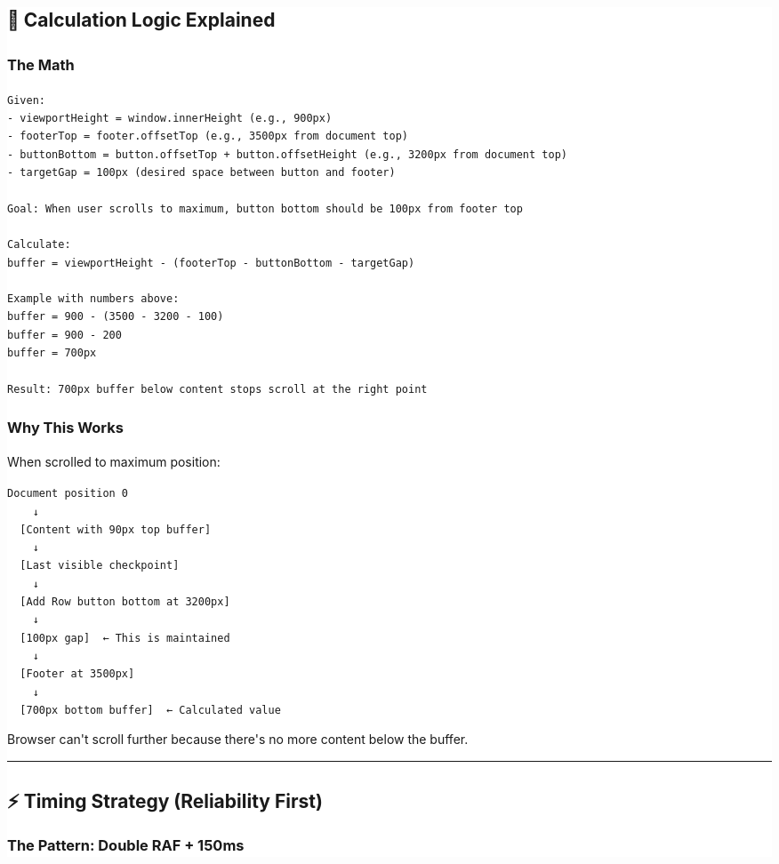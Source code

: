 
## 🧮 **Calculation Logic Explained**

### **The Math**

```
Given:
- viewportHeight = window.innerHeight (e.g., 900px)
- footerTop = footer.offsetTop (e.g., 3500px from document top)
- buttonBottom = button.offsetTop + button.offsetHeight (e.g., 3200px from document top)
- targetGap = 100px (desired space between button and footer)

Goal: When user scrolls to maximum, button bottom should be 100px from footer top

Calculate:
buffer = viewportHeight - (footerTop - buttonBottom - targetGap)

Example with numbers above:
buffer = 900 - (3500 - 3200 - 100)
buffer = 900 - 200
buffer = 700px

Result: 700px buffer below content stops scroll at the right point
```

### **Why This Works**

When scrolled to maximum position:
```
Document position 0
    ↓
  [Content with 90px top buffer]
    ↓
  [Last visible checkpoint]
    ↓
  [Add Row button bottom at 3200px]
    ↓
  [100px gap]  ← This is maintained
    ↓
  [Footer at 3500px]
    ↓
  [700px bottom buffer]  ← Calculated value
```

Browser can't scroll further because there's no more content below the buffer.

---

## ⚡ **Timing Strategy (Reliability First)**

### **The Pattern: Double RAF + 150ms**
